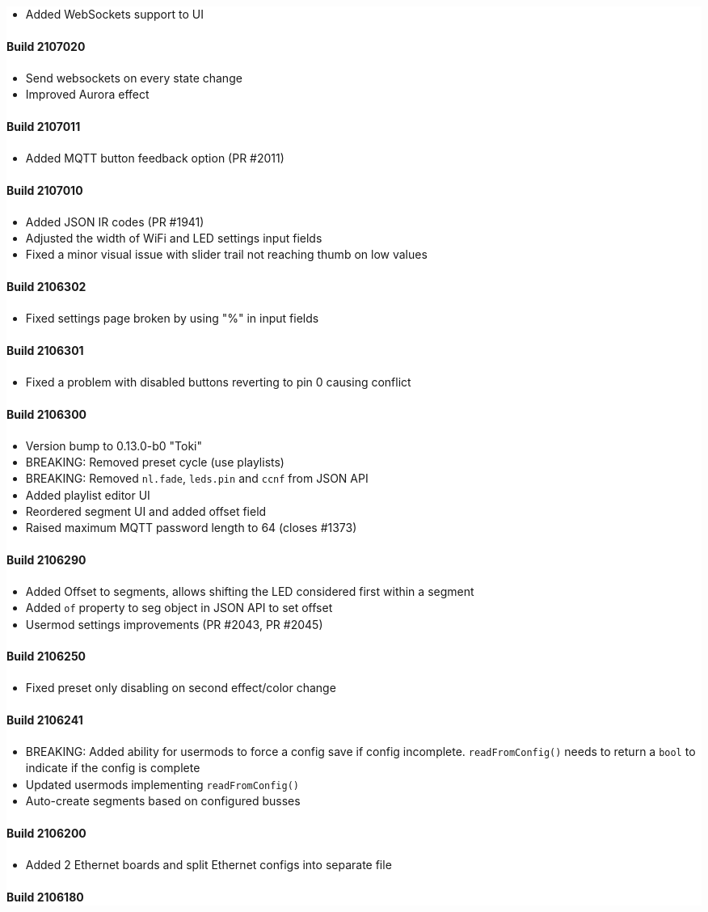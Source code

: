 -   Added WebSockets support to UI

#### Build 2107020

-   Send websockets on every state change
-   Improved Aurora effect

#### Build 2107011

-   Added MQTT button feedback option (PR #2011)

#### Build 2107010

-   Added JSON IR codes (PR #1941)
-   Adjusted the width of WiFi and LED settings input fields
-   Fixed a minor visual issue with slider trail not reaching thumb on low values

#### Build 2106302

-   Fixed settings page broken by using "%" in input fields

#### Build 2106301

-   Fixed a problem with disabled buttons reverting to pin 0 causing conflict

#### Build 2106300

-   Version bump to 0.13.0-b0 "Toki"
-   BREAKING: Removed preset cycle (use playlists)
-   BREAKING: Removed `nl.fade`, `leds.pin` and `ccnf` from JSON API
-   Added playlist editor UI
-   Reordered segment UI and added offset field
-   Raised maximum MQTT password length to 64 (closes #1373)

#### Build 2106290

-   Added Offset to segments, allows shifting the LED considered first within a segment
-   Added `of` property to seg object in JSON API to set offset
-   Usermod settings improvements (PR #2043, PR #2045)

#### Build 2106250

-   Fixed preset only disabling on second effect/color change

#### Build 2106241

-   BREAKING: Added ability for usermods to force a config save if config incomplete. `readFromConfig()` needs to return a `bool` to indicate if the config is complete
-   Updated usermods implementing `readFromConfig()`
-   Auto-create segments based on configured busses

#### Build 2106200

-   Added 2 Ethernet boards and split Ethernet configs into separate file

#### Build 2106180
